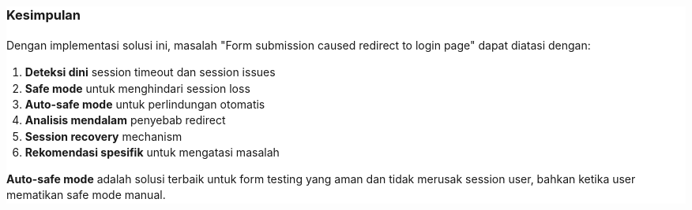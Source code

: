 ### Kesimpulan

Dengan implementasi solusi ini, masalah "Form submission caused redirect to login page" dapat diatasi dengan:

1. **Deteksi dini** session timeout dan session issues
2. **Safe mode** untuk menghindari session loss
3. **Auto-safe mode** untuk perlindungan otomatis
4. **Analisis mendalam** penyebab redirect
5. **Session recovery** mechanism
6. **Rekomendasi spesifik** untuk mengatasi masalah

**Auto-safe mode** adalah solusi terbaik untuk form testing yang aman dan tidak merusak session user, bahkan ketika user mematikan safe mode manual.

